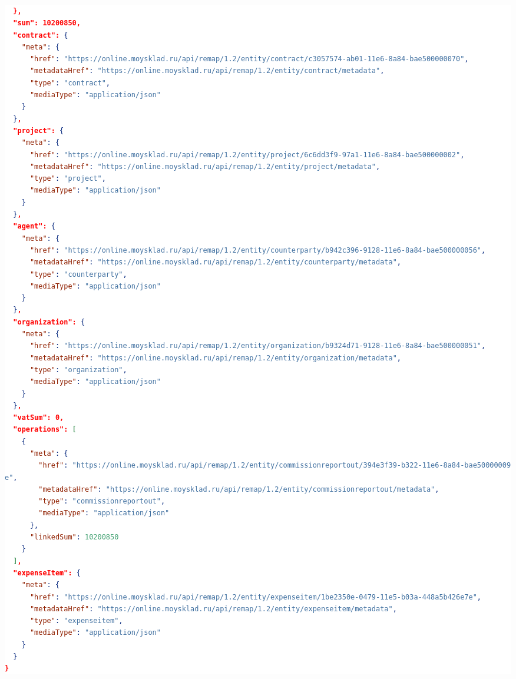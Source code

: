 ```json
  },
  "sum": 10200850,
  "contract": {
    "meta": {
      "href": "https://online.moysklad.ru/api/remap/1.2/entity/contract/c3057574-ab01-11e6-8a84-bae500000070",
      "metadataHref": "https://online.moysklad.ru/api/remap/1.2/entity/contract/metadata",
      "type": "contract",
      "mediaType": "application/json"
    }
  },
  "project": {
    "meta": {
      "href": "https://online.moysklad.ru/api/remap/1.2/entity/project/6c6dd3f9-97a1-11e6-8a84-bae500000002",
      "metadataHref": "https://online.moysklad.ru/api/remap/1.2/entity/project/metadata",
      "type": "project",
      "mediaType": "application/json"
    }
  },
  "agent": {
    "meta": {
      "href": "https://online.moysklad.ru/api/remap/1.2/entity/counterparty/b942c396-9128-11e6-8a84-bae500000056",
      "metadataHref": "https://online.moysklad.ru/api/remap/1.2/entity/counterparty/metadata",
      "type": "counterparty",
      "mediaType": "application/json"
    }
  },
  "organization": {
    "meta": {
      "href": "https://online.moysklad.ru/api/remap/1.2/entity/organization/b9324d71-9128-11e6-8a84-bae500000051",
      "metadataHref": "https://online.moysklad.ru/api/remap/1.2/entity/organization/metadata",
      "type": "organization",
      "mediaType": "application/json"
    }
  },
  "vatSum": 0,
  "operations": [
    {
      "meta": {
        "href": "https://online.moysklad.ru/api/remap/1.2/entity/commissionreportout/394e3f39-b322-11e6-8a84-bae50000009e",
        "metadataHref": "https://online.moysklad.ru/api/remap/1.2/entity/commissionreportout/metadata",
        "type": "commissionreportout",
        "mediaType": "application/json"
      },
      "linkedSum": 10200850
    }
  ],
  "expenseItem": {
    "meta": {
      "href": "https://online.moysklad.ru/api/remap/1.2/entity/expenseitem/1be2350e-0479-11e5-b03a-448a5b426e7e",
      "metadataHref": "https://online.moysklad.ru/api/remap/1.2/entity/expenseitem/metadata",
      "type": "expenseitem",
      "mediaType": "application/json"
    }
  }
}
```